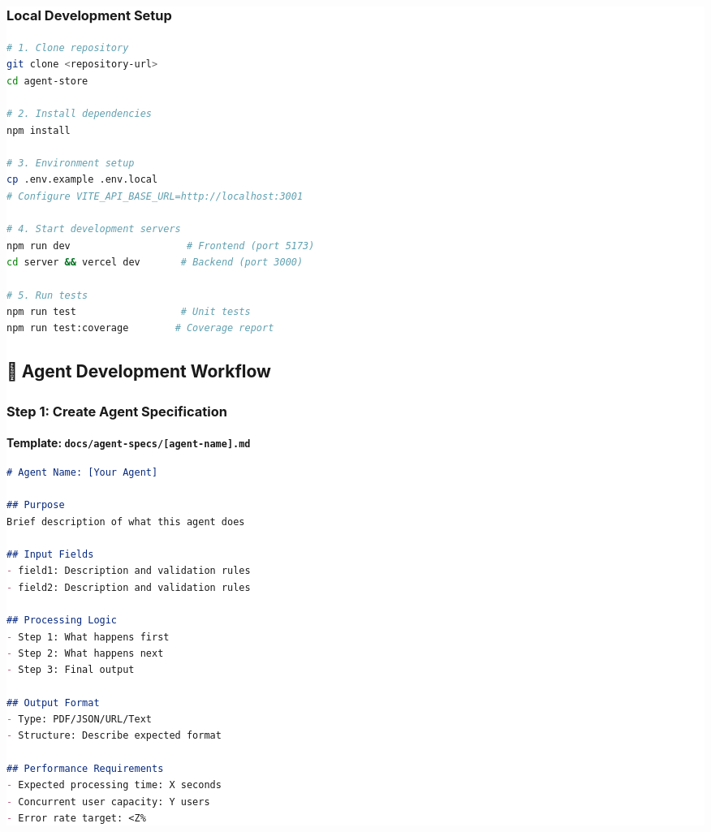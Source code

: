 ### Local Development Setup
```bash
# 1. Clone repository
git clone <repository-url>
cd agent-store

# 2. Install dependencies
npm install

# 3. Environment setup
cp .env.example .env.local
# Configure VITE_API_BASE_URL=http://localhost:3001

# 4. Start development servers
npm run dev                    # Frontend (port 5173)
cd server && vercel dev       # Backend (port 3000)

# 5. Run tests
npm run test                  # Unit tests
npm run test:coverage        # Coverage report
```

## 🎯 Agent Development Workflow

### Step 1: Create Agent Specification

**Template: `docs/agent-specs/[agent-name].md`**
```markdown
# Agent Name: [Your Agent]

## Purpose
Brief description of what this agent does

## Input Fields
- field1: Description and validation rules
- field2: Description and validation rules

## Processing Logic
- Step 1: What happens first
- Step 2: What happens next
- Step 3: Final output

## Output Format
- Type: PDF/JSON/URL/Text
- Structure: Describe expected format

## Performance Requirements
- Expected processing time: X seconds
- Concurrent user capacity: Y users
- Error rate target: <Z%
```
